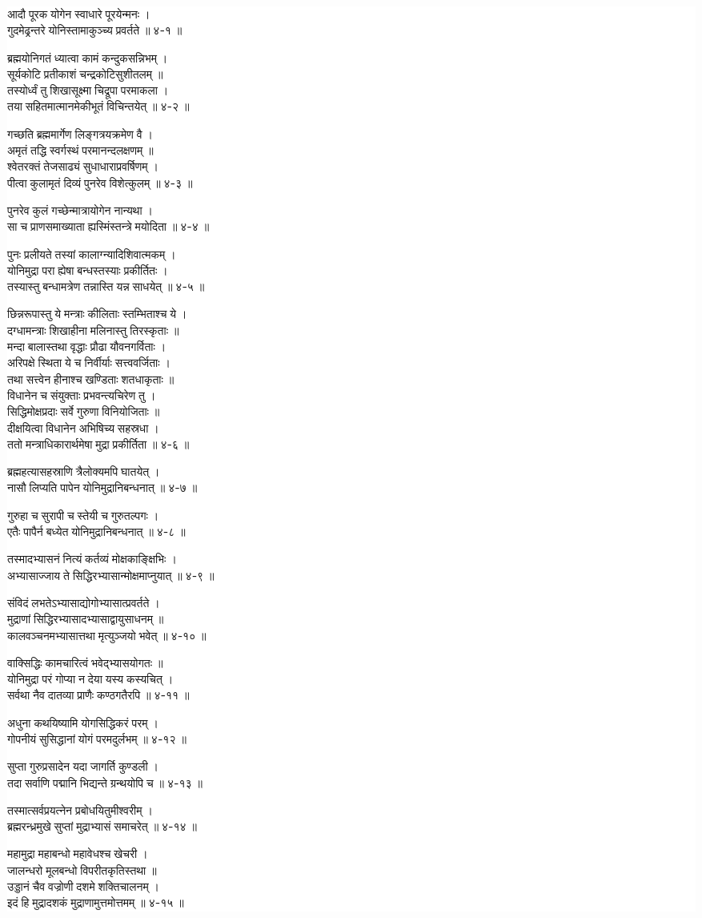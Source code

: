 आदौ पूरक योगेन स्वाधारे पूरयेन्मनः ।  
गुदमेढ्रन्तरे योनिस्तामाकुञ्च्य प्रवर्तते ॥ ४-१ ॥  
  
ब्रह्मयोनिगतं ध्यात्वा कामं कन्दुकसन्निभम् ।  
सूर्यकोटि प्रतीकाशं चन्द्रकोटिसुशीतलम् ॥  
तस्योर्ध्वं तु शिखासूक्ष्मा चिद्रूपा परमाकला ।  
तया सहितमात्मानमेकीभूतं विचिन्तयेत् ॥ ४-२ ॥  
  
गच्छति ब्रह्ममार्गेण लिङ्गत्रयक्रमेण वै ।  
अमृतं तद्धि स्वर्गस्थं परमानन्दलक्षणम् ॥  
श्वेतरक्तं तेजसाढ्यं सुधाधाराप्रवर्षिणम् ।  
पीत्वा कुलामृतं दिव्यं पुनरेव विशेत्कुलम् ॥ ४-३ ॥  
  
पुनरेव कुलं गच्छेन्मात्रायोगेन नान्यथा ।  
सा च प्राणसमाख्याता ह्यस्मिंस्तन्त्रे मयोदिता ॥ ४-४ ॥  
  
पुनः प्रलीयते तस्यां कालाग्न्यादिशिवात्मकम् ।  
योनिमुद्रा परा ह्येषा बन्धस्तस्याः प्रकीर्तितः ।  
तस्यास्तु बन्धामत्रेण तन्नास्ति यन्न साधयेत् ॥ ४-५ ॥  
  
छिन्नरूपास्तु ये मन्त्राः कीलिताः स्तम्भिताश्च ये ।  
दग्धामन्त्राः शिखाहीना मलिनास्तु तिरस्कृताः ॥  
मन्दा बालास्तथा वृद्धाः प्रौढा यौवनगर्विताः ।  
अरिपक्षे स्थिता ये च निर्वीर्याः सत्त्ववर्जिताः ।  
तथा सत्त्वेन हीनाश्च खण्डिताः शतधाकृताः ॥  
विधानेन च संयुक्ताः प्रभवन्त्यचिरेण तु ।  
सिद्धिमोक्षप्रदाः सर्वे गुरुणा विनियोजिताः ॥  
दीक्षयित्वा विधानेन अभिषिच्य सहस्रधा ।  
ततो मन्त्राधिकारार्थमेषा मुद्रा प्रकीर्तिता ॥ ४-६ ॥  
  
ब्रह्महत्यासहस्राणि त्रैलोक्यमपि घातयेत् ।  
नासौ लिप्यति पापेन योनिमुद्रानिबन्धनात् ॥ ४-७ ॥  
  
गुरुहा च सुरापी च स्तेयी च गुरुतल्पगः ।  
एतैः पापैर्न बध्येत योनिमुद्रानिबन्धनात् ॥ ४-८ ॥  
  
तस्मादभ्यासनं नित्यं कर्तव्यं मोक्षकाङ्क्षिभिः ।  
अभ्यासाज्जाय ते सिद्धिरभ्यासान्मोक्षमाप्नुयात् ॥ ४-९ ॥  
  
संविदं लभतेऽभ्यासाद्योगोभ्यासात्प्रवर्तते ।  
मुद्राणां सिद्धिरभ्यासादभ्यासाद्वायुसाधनम् ॥  
कालवञ्चनमभ्यासात्तथा मृत्युञ्जयो भवेत् ॥ ४-१० ॥  
  
वाक्सिद्धिः कामचारित्वं भवेद्भ्यासयोगतः ॥  
योनिमुद्रा परं गोप्या न देया यस्य कस्यचित् ।  
सर्वथा नैव दातव्या प्राणैः कण्ठगतैरपि ॥ ४-११ ॥  
  
अधुना कथयिष्यामि योगसिद्धिकरं परम् ।  
गोपनीयं सुसिद्धानां योगं परमदुर्लभम् ॥ ४-१२ ॥  
  
सुप्ता गुरुप्रसादेन यदा जागर्ति कुण्डली ।  
तदा सर्वाणि पद्मानि भिद्यन्ते ग्रन्थयोपि च ॥ ४-१३ ॥  
  
तस्मात्सर्वप्रयत्नेन प्रबोधयितुमीश्वरीम् ।  
ब्रह्मरन्ध्रमुखे सुप्तां मुद्राभ्यासं समाचरेत् ॥ ४-१४ ॥  
  
महामुद्रा महाबन्धो महावेधश्च खेचरी ।  
जालन्धरो मूलबन्धो विपरीतकृतिस्तथा ॥  
उड्डानं चैव वज्रोणी दशमे शक्तिचालनम् ।  
इदं हि मुद्रादशकं मुद्राणामुत्तमोत्तमम् ॥ ४-१५ ॥  
  